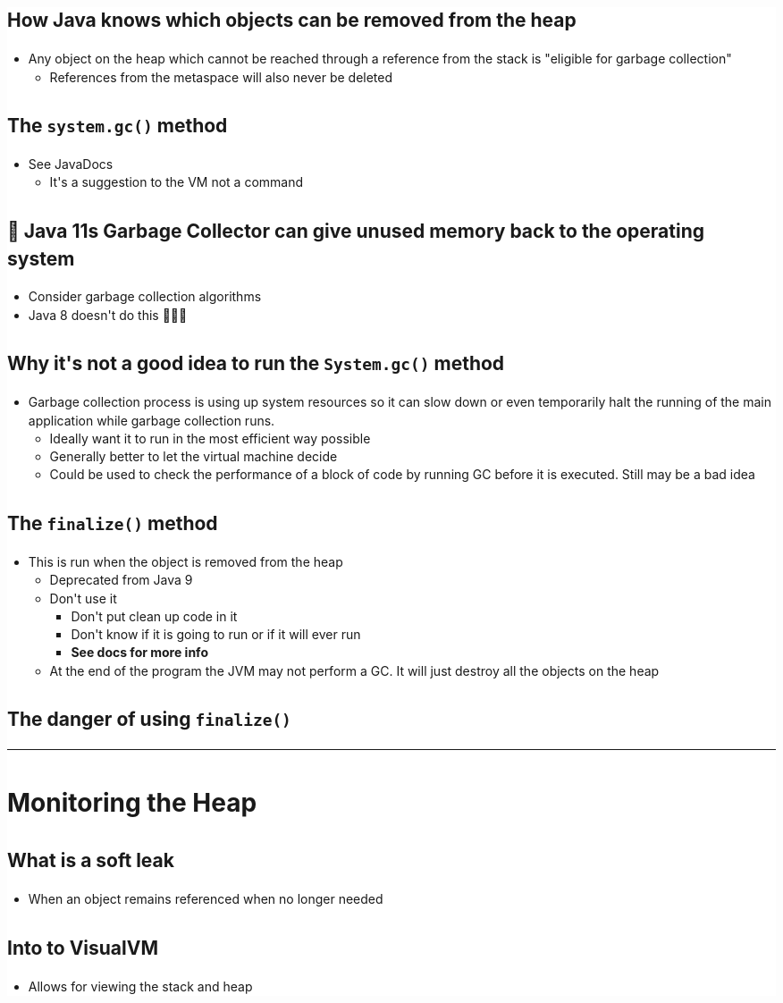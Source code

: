 ## How Java knows which objects can be removed from the heap

- Any object on the heap which cannot be reached through a reference from the stack is "eligible for garbage collection"
    - References from the metaspace will also never be deleted
## The `system.gc()` method

- See JavaDocs
  - It's a suggestion to the VM not a command

## 🧂 Java 11s Garbage Collector can give unused memory back to the operating system
- Consider garbage collection algorithms
- Java 8 doesn't do this 🧨🧨🧨

## Why it's not a good idea to run the `System.gc()` method

- Garbage collection process is using up system resources so it can slow down or even temporarily halt the running of the main application while garbage collection runs.
  - Ideally want it to run in the most efficient way possible
  - Generally better to let the virtual machine decide
  - Could be used to check the performance of a block of code by running GC before it is executed. Still may be a bad idea

## The `finalize()` method
- This is run when the object is removed from the heap
  - Deprecated from Java 9
  - Don't use it
    - Don't put clean up code in it
    - Don't know if it is going to run or if it will ever run
    - **See docs for more info**
  - At the end of the program the JVM may not perform a GC. It will just destroy all the objects on the heap

## The danger of using `finalize()`

---

# Monitoring the Heap

## What is a soft leak
- When an object remains referenced when no longer needed

## Into to VisualVM
- Allows for viewing the stack and heap
